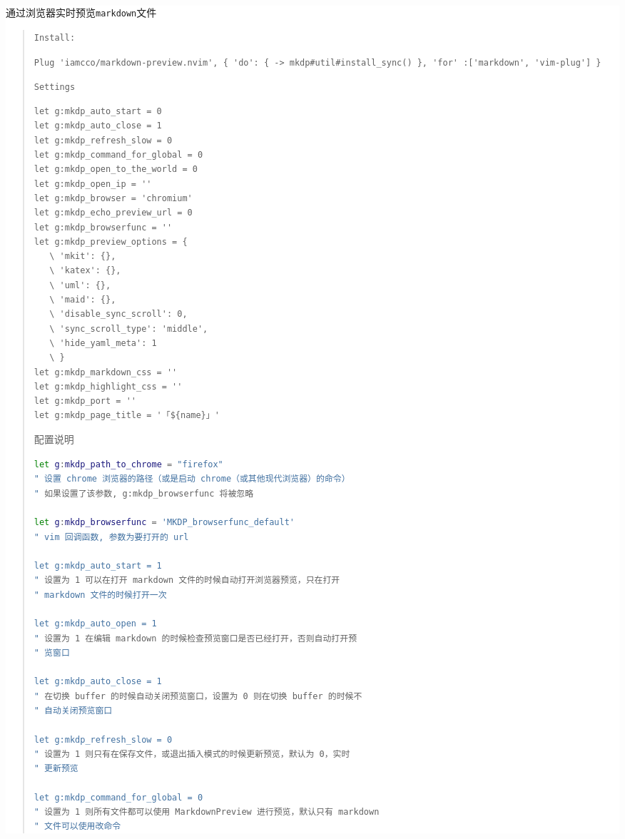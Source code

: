 通过浏览器实时预览`markdown`文件

>
>`Install:`
>```
>Plug 'iamcco/markdown-preview.nvim', { 'do': { -> mkdp#util#install_sync() }, 'for' :['markdown', 'vim-plug'] }
>```
>
>`Settings`
>```
>let g:mkdp_auto_start = 0
>let g:mkdp_auto_close = 1
>let g:mkdp_refresh_slow = 0
>let g:mkdp_command_for_global = 0
>let g:mkdp_open_to_the_world = 0
>let g:mkdp_open_ip = ''
>let g:mkdp_browser = 'chromium'
>let g:mkdp_echo_preview_url = 0
>let g:mkdp_browserfunc = ''
>let g:mkdp_preview_options = {
>    \ 'mkit': {},
>    \ 'katex': {},
>    \ 'uml': {},
>    \ 'maid': {},
>    \ 'disable_sync_scroll': 0,
>    \ 'sync_scroll_type': 'middle',
>    \ 'hide_yaml_meta': 1
>    \ }
>let g:mkdp_markdown_css = ''
>let g:mkdp_highlight_css = ''
>let g:mkdp_port = ''
>let g:mkdp_page_title = '「${name}」'
>```
>
>配置说明
>```bash
>let g:mkdp_path_to_chrome = "firefox"
>" 设置 chrome 浏览器的路径（或是启动 chrome（或其他现代浏览器）的命令）
>" 如果设置了该参数, g:mkdp_browserfunc 将被忽略
>
>let g:mkdp_browserfunc = 'MKDP_browserfunc_default'
>" vim 回调函数, 参数为要打开的 url
>
>let g:mkdp_auto_start = 1
>" 设置为 1 可以在打开 markdown 文件的时候自动打开浏览器预览，只在打开
>" markdown 文件的时候打开一次
>
>let g:mkdp_auto_open = 1
>" 设置为 1 在编辑 markdown 的时候检查预览窗口是否已经打开，否则自动打开预
>" 览窗口
>
>let g:mkdp_auto_close = 1
>" 在切换 buffer 的时候自动关闭预览窗口，设置为 0 则在切换 buffer 的时候不
>" 自动关闭预览窗口
>
>let g:mkdp_refresh_slow = 0
>" 设置为 1 则只有在保存文件，或退出插入模式的时候更新预览，默认为 0，实时
>" 更新预览
>
>let g:mkdp_command_for_global = 0
>" 设置为 1 则所有文件都可以使用 MarkdownPreview 进行预览，默认只有 markdown
>" 文件可以使用改命令
>